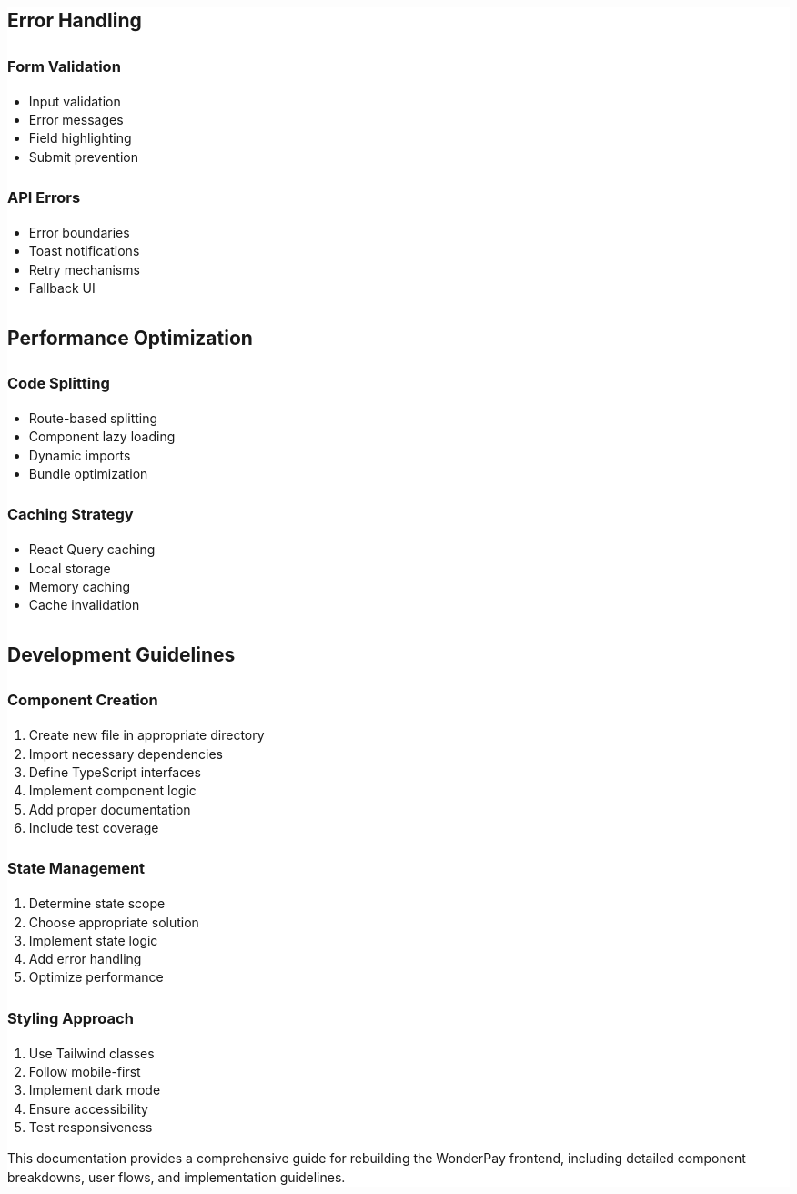 ## Error Handling

### Form Validation
- Input validation
- Error messages
- Field highlighting
- Submit prevention

### API Errors
- Error boundaries
- Toast notifications
- Retry mechanisms
- Fallback UI

## Performance Optimization

### Code Splitting
- Route-based splitting
- Component lazy loading
- Dynamic imports
- Bundle optimization

### Caching Strategy
- React Query caching
- Local storage
- Memory caching
- Cache invalidation

## Development Guidelines

### Component Creation
1. Create new file in appropriate directory
2. Import necessary dependencies
3. Define TypeScript interfaces
4. Implement component logic
5. Add proper documentation
6. Include test coverage

### State Management
1. Determine state scope
2. Choose appropriate solution
3. Implement state logic
4. Add error handling
5. Optimize performance

### Styling Approach
1. Use Tailwind classes
2. Follow mobile-first
3. Implement dark mode
4. Ensure accessibility
5. Test responsiveness

This documentation provides a comprehensive guide for rebuilding the WonderPay frontend, including detailed component breakdowns, user flows, and implementation guidelines.